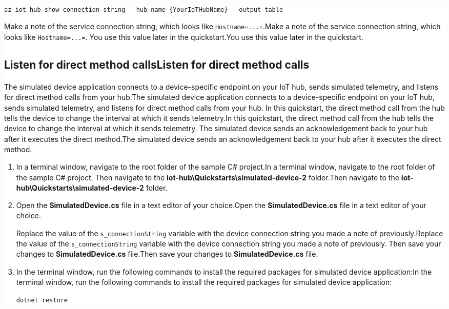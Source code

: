 ```azurecli-interactive
az iot hub show-connection-string --hub-name {YourIoTHubName} --output table
```

<span data-ttu-id="c5552-136">Make a note of the service connection string, which looks like `Hostname=...=`.</span><span class="sxs-lookup"><span data-stu-id="c5552-136">Make a note of the service connection string, which looks like `Hostname=...=`.</span></span> <span data-ttu-id="c5552-137">You use this value later in the quickstart.</span><span class="sxs-lookup"><span data-stu-id="c5552-137">You use this value later in the quickstart.</span></span>

## <a name="listen-for-direct-method-calls"></a><span data-ttu-id="c5552-138">Listen for direct method calls</span><span class="sxs-lookup"><span data-stu-id="c5552-138">Listen for direct method calls</span></span>

<span data-ttu-id="c5552-139">The simulated device application connects to a device-specific endpoint on your IoT hub, sends simulated telemetry, and listens for direct method calls from your hub.</span><span class="sxs-lookup"><span data-stu-id="c5552-139">The simulated device application connects to a device-specific endpoint on your IoT hub, sends simulated telemetry, and listens for direct method calls from your hub.</span></span> <span data-ttu-id="c5552-140">In this quickstart, the direct method call from the hub tells the device to change the interval at which it sends telemetry.</span><span class="sxs-lookup"><span data-stu-id="c5552-140">In this quickstart, the direct method call from the hub tells the device to change the interval at which it sends telemetry.</span></span> <span data-ttu-id="c5552-141">The simulated device sends an acknowledgement back to your hub after it executes the direct method.</span><span class="sxs-lookup"><span data-stu-id="c5552-141">The simulated device sends an acknowledgement back to your hub after it executes the direct method.</span></span>

1. <span data-ttu-id="c5552-142">In a terminal window, navigate to the root folder of the sample C# project.</span><span class="sxs-lookup"><span data-stu-id="c5552-142">In a terminal window, navigate to the root folder of the sample C# project.</span></span> <span data-ttu-id="c5552-143">Then navigate to the **iot-hub\Quickstarts\simulated-device-2** folder.</span><span class="sxs-lookup"><span data-stu-id="c5552-143">Then navigate to the **iot-hub\Quickstarts\simulated-device-2** folder.</span></span>

2. <span data-ttu-id="c5552-144">Open the **SimulatedDevice.cs** file in a text editor of your choice.</span><span class="sxs-lookup"><span data-stu-id="c5552-144">Open the **SimulatedDevice.cs** file in a text editor of your choice.</span></span>

    <span data-ttu-id="c5552-145">Replace the value of the `s_connectionString` variable with the device connection string you made a note of previously.</span><span class="sxs-lookup"><span data-stu-id="c5552-145">Replace the value of the `s_connectionString` variable with the device connection string you made a note of previously.</span></span> <span data-ttu-id="c5552-146">Then save your changes to **SimulatedDevice.cs** file.</span><span class="sxs-lookup"><span data-stu-id="c5552-146">Then save your changes to **SimulatedDevice.cs** file.</span></span>

3. <span data-ttu-id="c5552-147">In the terminal window, run the following commands to install the required packages for simulated device application:</span><span class="sxs-lookup"><span data-stu-id="c5552-147">In the terminal window, run the following commands to install the required packages for simulated device application:</span></span>

    ```cmd/sh
    dotnet restore
    ```
